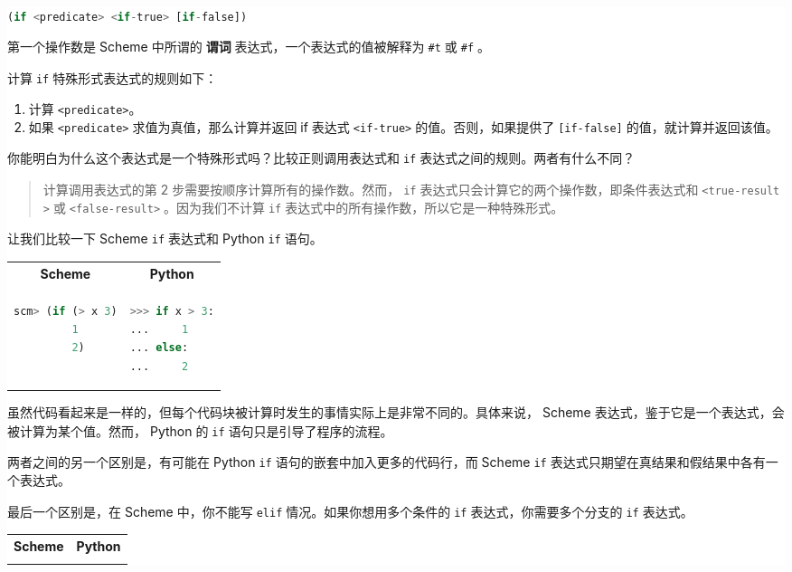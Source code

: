 ```py
(if <predicate> <if-true> [if-false])
```

第一个操作数是 Scheme 中所谓的 **谓词** 表达式，一个表达式的值被解释为 `#t` 或 `#f` 。

计算 `if` 特殊形式表达式的规则如下：

1. 计算 `<predicate>`。
2. 如果 `<predicate>` 求值为真值，那么计算并返回 if 表达式 `<if-true>` 的值。否则，如果提供了 `[if-false]` 的值，就计算并返回该值。

你能明白为什么这个表达式是一个特殊形式吗？比较正则调用表达式和 `if` 表达式之间的规则。两者有什么不同？

> 计算调用表达式的第 2 步需要按顺序计算所有的操作数。然而， `if` 表达式只会计算它的两个操作数，即条件表达式和 `<true-result>` 或 `<false-result>` 。因为我们不计算 `if` 表达式中的所有操作数，所以它是一种特殊形式。

让我们比较一下 Scheme `if` 表达式和 Python `if` 语句。

<table>
<tr>
<th>
Scheme
</th>
<th>
Python
</th>
</tr>
<tr>
<td>

```py
scm> (if (> x 3)
         1
         2)
```

</td>
<td>

```py
>>> if x > 3:
...     1
... else:
...     2
```

</td>
</tr>
</table>

虽然代码看起来是一样的，但每个代码块被计算时发生的事情实际上是非常不同的。具体来说， Scheme 表达式，鉴于它是一个表达式，会被计算为某个值。然而， Python 的 `if` 语句只是引导了程序的流程。

两者之间的另一个区别是，有可能在 Python `if` 语句的嵌套中加入更多的代码行，而 Scheme `if` 表达式只期望在真结果和假结果中各有一个表达式。

最后一个区别是，在 Scheme 中，你不能写 `elif` 情况。如果你想用多个条件的 `if` 表达式，你需要多个分支的 `if` 表达式。

<table>
<tr>
<th>
Scheme
</th>
<th>
Python
</th>
</tr>
<tr>
<td>
